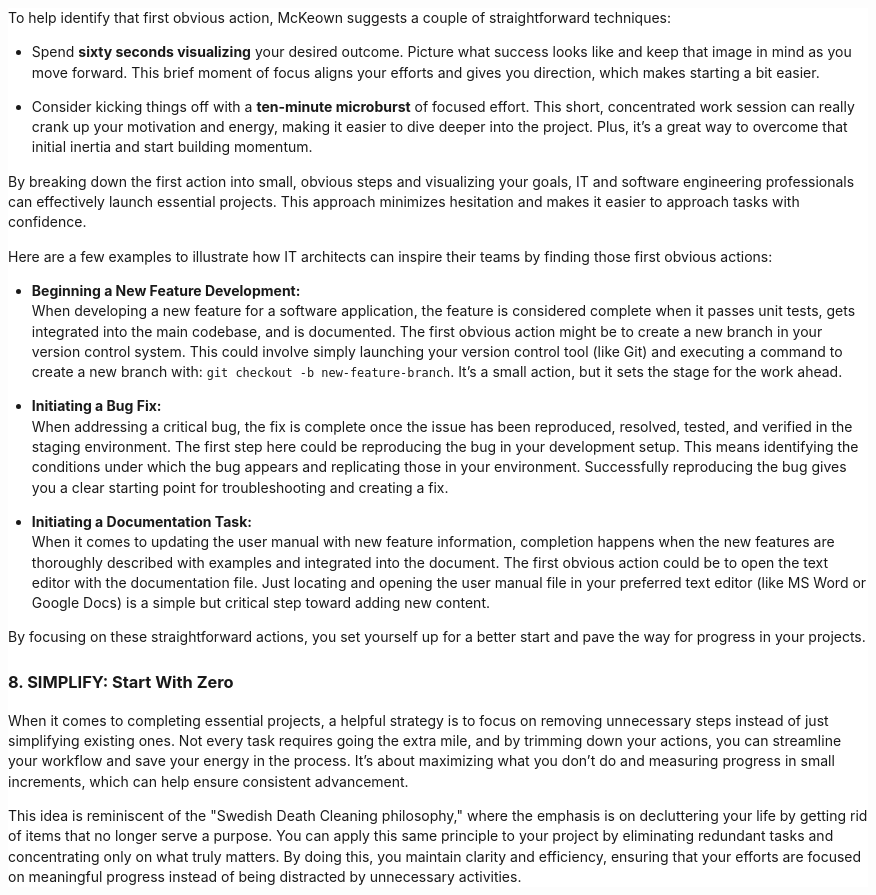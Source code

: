 To help identify that first obvious action, McKeown suggests a couple of straightforward techniques:

* Spend **sixty seconds visualizing** your desired outcome. Picture what success looks like and keep that image in mind as you move forward. This brief moment of focus aligns your efforts and gives you direction, which makes starting a bit easier.

* Consider kicking things off with a **ten-minute microburst** of focused effort. This short, concentrated work session can really crank up your motivation and energy, making it easier to dive deeper into the project. Plus, it’s a great way to overcome that initial inertia and start building momentum.

By breaking down the first action into small, obvious steps and visualizing your goals, IT and software engineering professionals can effectively launch essential projects. This approach minimizes hesitation and makes it easier to approach tasks with confidence.

Here are a few examples to illustrate how IT architects can inspire their teams by finding those first obvious actions:

* **Beginning a New Feature Development:**  
When developing a new feature for a software application, the feature is considered complete when it passes unit tests, gets integrated into the main codebase, and is documented. The first obvious action might be to create a new branch in your version control system. This could involve simply launching your version control tool (like Git) and executing a command to create a new branch with: `git checkout -b new-feature-branch`. It’s a small action, but it sets the stage for the work ahead.

* **Initiating a Bug Fix:**  
When addressing a critical bug, the fix is complete once the issue has been reproduced, resolved, tested, and verified in the staging environment. The first step here could be reproducing the bug in your development setup. This means identifying the conditions under which the bug appears and replicating those in your environment. Successfully reproducing the bug gives you a clear starting point for troubleshooting and creating a fix.

* **Initiating a Documentation Task:**  
When it comes to updating the user manual with new feature information, completion happens when the new features are thoroughly described with examples and integrated into the document. The first obvious action could be to open the text editor with the documentation file. Just locating and opening the user manual file in your preferred text editor (like MS Word or Google Docs) is a simple but critical step toward adding new content.

By focusing on these straightforward actions, you set yourself up for a better start and pave the way for progress in your projects.

### 8. SIMPLIFY: Start With Zero

When it comes to completing essential projects, a helpful strategy is to focus on removing unnecessary steps instead of just simplifying existing ones. Not every task requires going the extra mile, and by trimming down your actions, you can streamline your workflow and save your energy in the process. It’s about maximizing what you don’t do and measuring progress in small increments, which can help ensure consistent advancement.

This idea is reminiscent of the "Swedish Death Cleaning philosophy," where the emphasis is on decluttering your life by getting rid of items that no longer serve a purpose. You can apply this same principle to your project by eliminating redundant tasks and concentrating only on what truly matters. By doing this, you maintain clarity and efficiency, ensuring that your efforts are focused on meaningful progress instead of being distracted by unnecessary activities.
